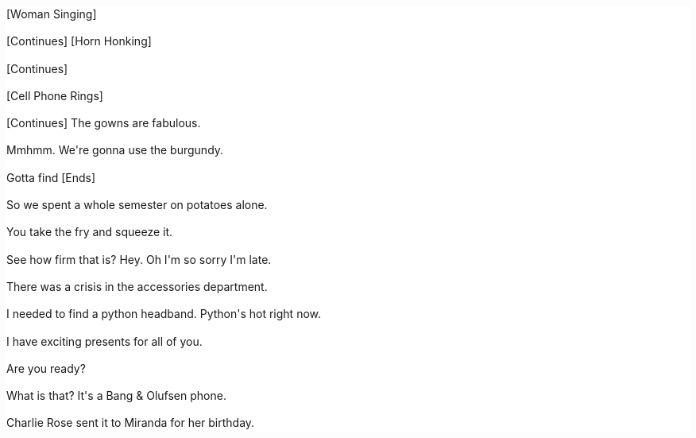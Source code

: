 
  
[Woman Singing]


  
 [Continues]
 [Horn Honking]


  
[Continues]


  
[Cell Phone Rings]


  
 [Continues]
 The gowns are fabulous.


  
Mmhmm.
We're gonna use the burgundy.


  
 Gotta find
 [Ends]


  
So we spent a whole semester
on potatoes alone.


  
You take the fry and squeeze it.


  
 See how firm that is?
 Hey. Oh I'm so sorry I'm late.


  
There was a crisis
in the accessories department.


  
 I needed to find a python headband.
 Python's hot right now.


  
I have exciting presents for all of you.


  
Are you ready?


  
 What is that?
 It's a Bang & Olufsen phone.


  
Charlie Rose sent it to Miranda
for her birthday.
